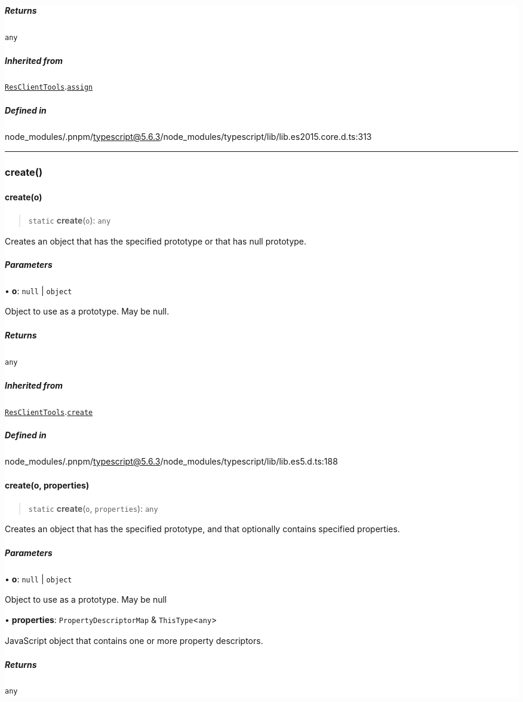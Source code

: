 ##### Returns

`any`

##### Inherited from

[`ResClientTools`](ResClientTools.md).[`assign`](ResClientTools.md#assign-2)

##### Defined in

node\_modules/.pnpm/typescript@5.6.3/node\_modules/typescript/lib/lib.es2015.core.d.ts:313

***

### create()

#### create(o)

> `static` **create**(`o`): `any`

Creates an object that has the specified prototype or that has null prototype.

##### Parameters

• **o**: `null` \| `object`

Object to use as a prototype. May be null.

##### Returns

`any`

##### Inherited from

[`ResClientTools`](ResClientTools.md).[`create`](ResClientTools.md#create)

##### Defined in

node\_modules/.pnpm/typescript@5.6.3/node\_modules/typescript/lib/lib.es5.d.ts:188

#### create(o, properties)

> `static` **create**(`o`, `properties`): `any`

Creates an object that has the specified prototype, and that optionally contains specified properties.

##### Parameters

• **o**: `null` \| `object`

Object to use as a prototype. May be null

• **properties**: `PropertyDescriptorMap` & `ThisType`\<`any`\>

JavaScript object that contains one or more property descriptors.

##### Returns

`any`
